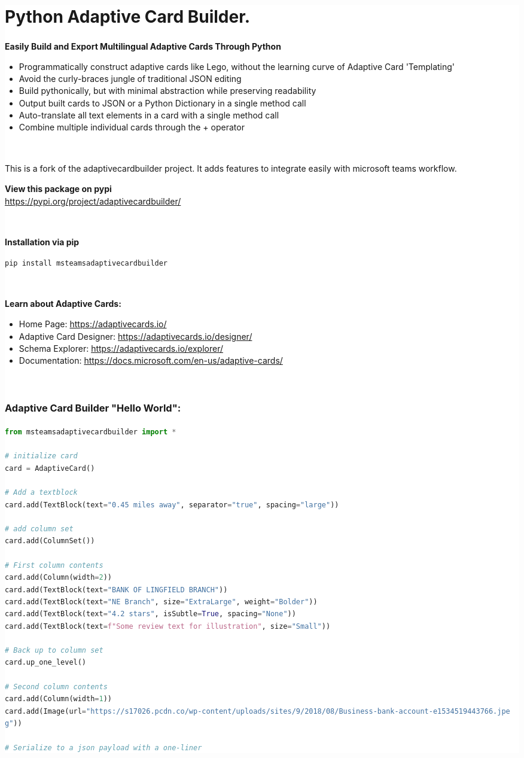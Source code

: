 
# Python Adaptive Card Builder.

**Easily Build and Export Multilingual Adaptive Cards Through Python**<br>
- Programmatically construct adaptive cards like Lego, without the learning curve of Adaptive Card 'Templating'
- Avoid the curly-braces jungle of traditional JSON editing
- Build pythonically, but with minimal abstraction while preserving readability
- Output built cards to JSON or a Python Dictionary in a single method call
- Auto-translate all text elements in a card with a single method call
- Combine multiple individual cards through the + operator

<br>

This is a fork of the adaptivecardbuilder project. It adds features to integrate easily with microsoft teams workflow.

**View this package on pypi** <br>
https://pypi.org/project/adaptivecardbuilder/

<br>

**Installation via pip** <br>
```python
pip install msteamsadaptivecardbuilder
```

<br>

**Learn about Adaptive Cards:** <br>
- Home Page: https://adaptivecards.io/
- Adaptive Card Designer: https://adaptivecards.io/designer/
- Schema Explorer: https://adaptivecards.io/explorer/
- Documentation: https://docs.microsoft.com/en-us/adaptive-cards/

<br>

### Adaptive Card Builder "Hello World":

```python
from msteamsadaptivecardbuilder import *

# initialize card
card = AdaptiveCard()

# Add a textblock
card.add(TextBlock(text="0.45 miles away", separator="true", spacing="large"))

# add column set
card.add(ColumnSet())

# First column contents
card.add(Column(width=2))
card.add(TextBlock(text="BANK OF LINGFIELD BRANCH"))
card.add(TextBlock(text="NE Branch", size="ExtraLarge", weight="Bolder"))
card.add(TextBlock(text="4.2 stars", isSubtle=True, spacing="None"))
card.add(TextBlock(text=f"Some review text for illustration", size="Small"))

# Back up to column set
card.up_one_level()

# Second column contents
card.add(Column(width=1))
card.add(Image(url="https://s17026.pcdn.co/wp-content/uploads/sites/9/2018/08/Business-bank-account-e1534519443766.jpeg"))

# Serialize to a json payload with a one-liner
```